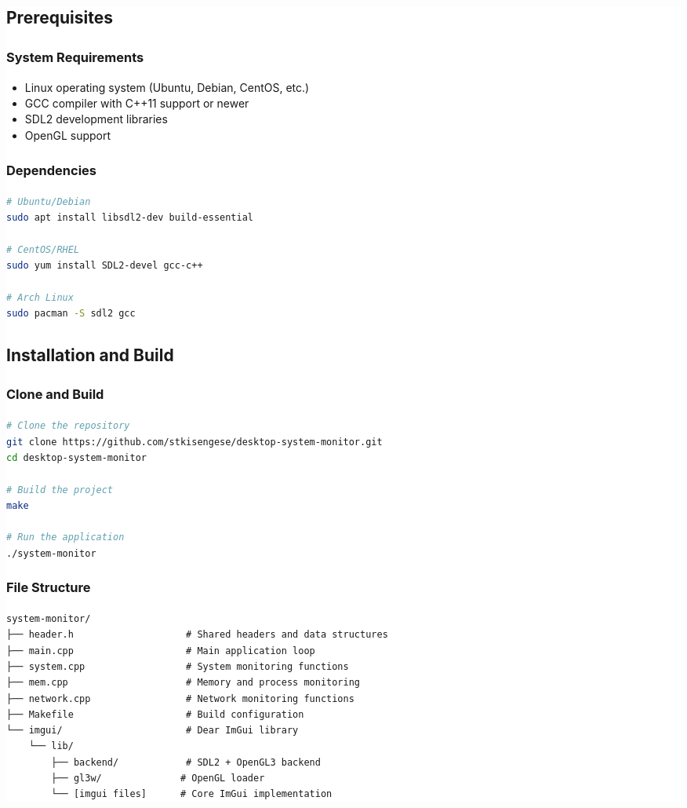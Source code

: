 ## Prerequisites

### System Requirements
- Linux operating system (Ubuntu, Debian, CentOS, etc.)
- GCC compiler with C++11 support or newer
- SDL2 development libraries
- OpenGL support

### Dependencies
```bash
# Ubuntu/Debian
sudo apt install libsdl2-dev build-essential

# CentOS/RHEL
sudo yum install SDL2-devel gcc-c++

# Arch Linux
sudo pacman -S sdl2 gcc
```

## Installation and Build

### Clone and Build
```bash
# Clone the repository
git clone https://github.com/stkisengese/desktop-system-monitor.git
cd desktop-system-monitor

# Build the project
make

# Run the application
./system-monitor
```

### File Structure
```
system-monitor/
├── header.h                    # Shared headers and data structures
├── main.cpp                    # Main application loop
├── system.cpp                  # System monitoring functions
├── mem.cpp                     # Memory and process monitoring
├── network.cpp                 # Network monitoring functions
├── Makefile                    # Build configuration
└── imgui/                      # Dear ImGui library
    └── lib/
        ├── backend/            # SDL2 + OpenGL3 backend
        ├── gl3w/              # OpenGL loader
        └── [imgui files]      # Core ImGui implementation
```
